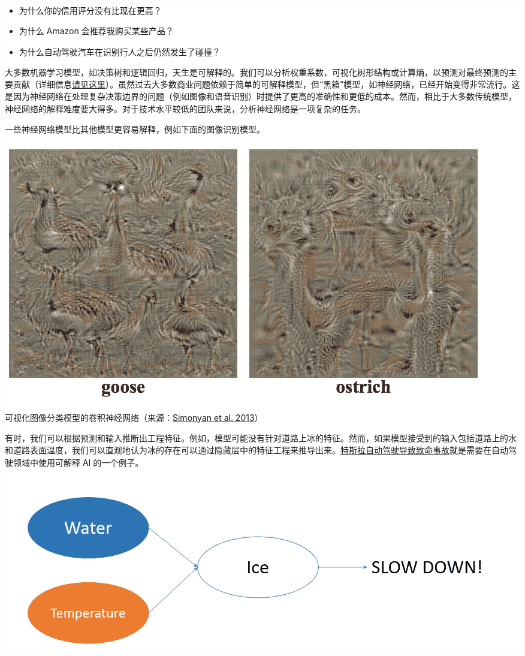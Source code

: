 +   为什么你的信用评分没有比现在更高？

+   为什么 Amazon 会推荐我购买某些产品？

+   为什么自动驾驶汽车在识别行人之后仍然发生了碰撞？

大多数机器学习模型，如决策树和逻辑回归，天生是可解释的。我们可以分析权重系数，可视化树形结构或计算熵，以预测对最终预测的主要贡献（详细信息[请见这里](https://towardsdatascience.com/study-of-decision-trees-and-ensembles-on-scikit-learn-e713a8e532b8)）。虽然过去大多数商业问题依赖于简单的可解释模型，但“黑箱”模型，如神经网络，已经开始变得非常流行。这是因为神经网络在处理复杂决策边界的问题（例如图像和语音识别）时提供了更高的准确性和更低的成本。然而，相比于大多数传统模型，神经网络的解释难度要大得多。对于技术水平较低的团队来说，分析神经网络是一项复杂的任务。

一些神经网络模型比其他模型更容易解释，例如下面的图像识别模型。

![](img/95a822da41d57515f5883e8e35be95ef.png)

可视化图像分类模型的卷积神经网络（来源：[Simonyan et al. 2013](https://arxiv.org/abs/1312.6034)）

有时，我们可以根据预测和输入推断出工程特征。例如，模型可能没有针对道路上冰的特征。然而，如果模型接受到的输入包括道路上的水和道路表面温度，我们可以直观地认为冰的存在可以通过隐藏层中的特征工程来推导出来。[特斯拉自动驾驶导致致命事故](https://www.wired.com/story/tesla-autopilot-self-driving-crash-california/)就是需要在自动驾驶领域中使用可解释 AI 的一个例子。

![](img/b56a71d911263562d8c38ac9b18f97b4.png)
